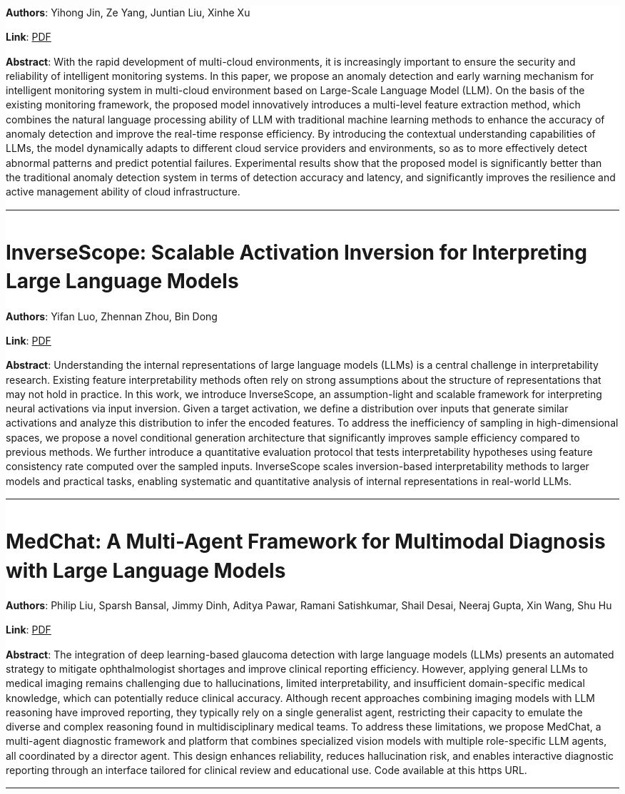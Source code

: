 **Authors**: Yihong Jin, Ze Yang, Juntian Liu, Xinhe Xu  

**Link**: [PDF](https://arxiv.org/pdf/2506.07407)  

**Abstract**: With the rapid development of multi-cloud environments, it is increasingly important to ensure the security and reliability of intelligent monitoring systems. In this paper, we propose an anomaly detection and early warning mechanism for intelligent monitoring system in multi-cloud environment based on Large-Scale Language Model (LLM). On the basis of the existing monitoring framework, the proposed model innovatively introduces a multi-level feature extraction method, which combines the natural language processing ability of LLM with traditional machine learning methods to enhance the accuracy of anomaly detection and improve the real-time response efficiency. By introducing the contextual understanding capabilities of LLMs, the model dynamically adapts to different cloud service providers and environments, so as to more effectively detect abnormal patterns and predict potential failures. Experimental results show that the proposed model is significantly better than the traditional anomaly detection system in terms of detection accuracy and latency, and significantly improves the resilience and active management ability of cloud infrastructure. 

---
# InverseScope: Scalable Activation Inversion for Interpreting Large Language Models 

**Authors**: Yifan Luo, Zhennan Zhou, Bin Dong  

**Link**: [PDF](https://arxiv.org/pdf/2506.07406)  

**Abstract**: Understanding the internal representations of large language models (LLMs) is a central challenge in interpretability research. Existing feature interpretability methods often rely on strong assumptions about the structure of representations that may not hold in practice. In this work, we introduce InverseScope, an assumption-light and scalable framework for interpreting neural activations via input inversion. Given a target activation, we define a distribution over inputs that generate similar activations and analyze this distribution to infer the encoded features. To address the inefficiency of sampling in high-dimensional spaces, we propose a novel conditional generation architecture that significantly improves sample efficiency compared to previous methods. We further introduce a quantitative evaluation protocol that tests interpretability hypotheses using feature consistency rate computed over the sampled inputs. InverseScope scales inversion-based interpretability methods to larger models and practical tasks, enabling systematic and quantitative analysis of internal representations in real-world LLMs. 

---
# MedChat: A Multi-Agent Framework for Multimodal Diagnosis with Large Language Models 

**Authors**: Philip Liu, Sparsh Bansal, Jimmy Dinh, Aditya Pawar, Ramani Satishkumar, Shail Desai, Neeraj Gupta, Xin Wang, Shu Hu  

**Link**: [PDF](https://arxiv.org/pdf/2506.07400)  

**Abstract**: The integration of deep learning-based glaucoma detection with large language models (LLMs) presents an automated strategy to mitigate ophthalmologist shortages and improve clinical reporting efficiency. However, applying general LLMs to medical imaging remains challenging due to hallucinations, limited interpretability, and insufficient domain-specific medical knowledge, which can potentially reduce clinical accuracy. Although recent approaches combining imaging models with LLM reasoning have improved reporting, they typically rely on a single generalist agent, restricting their capacity to emulate the diverse and complex reasoning found in multidisciplinary medical teams. To address these limitations, we propose MedChat, a multi-agent diagnostic framework and platform that combines specialized vision models with multiple role-specific LLM agents, all coordinated by a director agent. This design enhances reliability, reduces hallucination risk, and enables interactive diagnostic reporting through an interface tailored for clinical review and educational use. Code available at this https URL. 

---